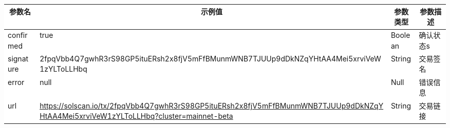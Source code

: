 参数名 | 示例值 | 参数类型 | 参数描述
--- | --- | --- | ---
confirmed | true | Boolean | 确认状态s
signature | 2fpqVbb4Q7gwhR3rS98GP5ituERsh2x8fjV5mFfBMunmWNB7TJUUp9dDkNZqYHtAA4Mei5xrviVeW1zYLToLLHbq | String | 交易签名
error | null | Null | 错误信息
url | https://solscan.io/tx/2fpqVbb4Q7gwhR3rS98GP5ituERsh2x8fjV5mFfBMunmWNB7TJUUp9dDkNZqYHtAA4Mei5xrviVeW1zYLToLLHbq?cluster=mainnet-beta | String | 交易链接